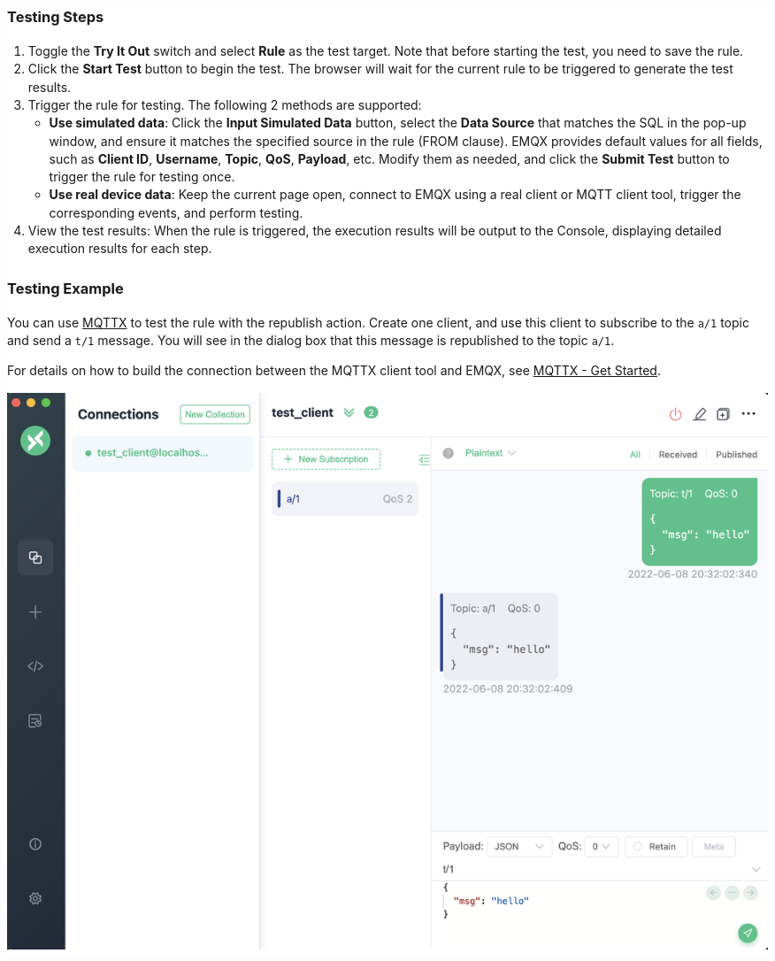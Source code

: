 ### Testing Steps

1. Toggle the **Try It Out** switch and select **Rule** as the test target. Note that before starting the test, you need to save the rule.
2. Click the **Start Test** button to begin the test. The browser will wait for the current rule to be triggered to generate the test results.
3. Trigger the rule for testing. The following 2 methods are supported:
   - **Use simulated data**: Click the **Input Simulated Data** button, select the **Data Source** that matches the SQL in the pop-up window, and ensure it matches the specified source in the rule (FROM clause). EMQX provides default values for all fields, such as **Client ID**, **Username**, **Topic**, **QoS**, **Payload**, etc. Modify them as needed, and click the **Submit Test** button to trigger the rule for testing once.
   - **Use real device data**: Keep the current page open, connect to EMQX using a real client or MQTT client tool, trigger the corresponding events, and perform testing.
4. View the test results: When the rule is triggered, the execution results will be output to the Console, displaying detailed execution results for each step.

### Testing Example

You can use [MQTTX](https://mqttx.app/) to test the rule with the republish action. Create one client, and use this client to subscribe to the `a/1` topic and send a `t/1` message. You will see in the dialog box that this message is republished to the topic `a/1`.

For details on how to build the connection between the MQTTX client tool and EMQX, see [MQTTX - Get Started](https://mqttx.app/docs/get-started).

![mqttx-test-rule](./_assets/en_rule_overview_mqttx.png)
